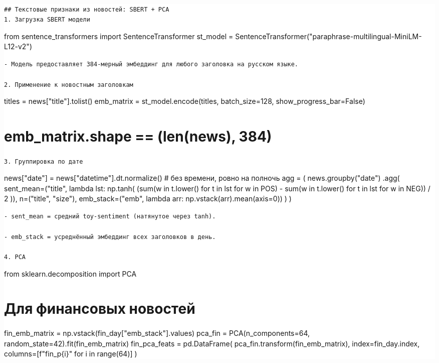 ```
## Текстовые признаки из новостей: SBERT + PCA
1. Загрузка SBERT модели

```
from sentence_transformers import SentenceTransformer
st_model = SentenceTransformer("paraphrase-multilingual-MiniLM-L12-v2")
```
- Модель предоставляет 384-мерный эмбеддинг для любого заголовка на русском языке.

2. Применение к новостным заголовкам

```
titles = news["title"].tolist()
emb_matrix = st_model.encode(titles, batch_size=128, show_progress_bar=False)
# emb_matrix.shape == (len(news), 384)
```
3. Группировка по дате

```
news["date"] = news["datetime"].dt.normalize()  # без времени, ровно на полночь
agg = (
    news.groupby("date")
        .agg(
          sent_mean=("title", lambda lst: np.tanh(
                        (sum(w in t.lower() for t in lst for w in POS) -
                         sum(w in t.lower() for t in lst for w in NEG)) / 2
                      )),
          n=("title", "size"),
          emb_stack=("emb", lambda arr: np.vstack(arr).mean(axis=0))
        )
)
```
- sent_mean = средний toy-sentiment (натянутое через tanh).

- emb_stack = усреднённый эмбеддинг всех заголовков в день.

4. PCA
```
from sklearn.decomposition import PCA

# Для финансовых новостей
fin_emb_matrix = np.vstack(fin_day["emb_stack"].values)
pca_fin = PCA(n_components=64, random_state=42).fit(fin_emb_matrix)
fin_pca_feats = pd.DataFrame(
    pca_fin.transform(fin_emb_matrix),
    index=fin_day.index,
    columns=[f"fin_p{i}" for i in range(64)]
)
